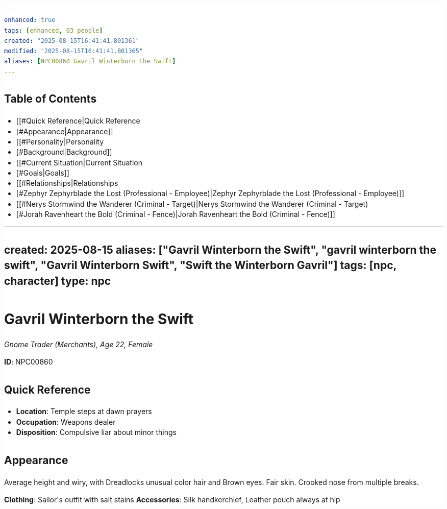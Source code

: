 ```yaml
---
enhanced: true
tags: [enhanced, 03_people]
created: "2025-08-15T16:41:41.801361"
modified: "2025-08-15T16:41:41.801365"
aliases: [NPC00860 Gavril Winterborn the Swift]
---
```


## Table of Contents
- [[#Quick Reference|Quick Reference
- [#Appearance|Appearance]]
- [[#Personality|Personality
- [#Background|Background]]
- [[#Current Situation|Current Situation
- [#Goals|Goals]]
- [[#Relationships|Relationships
- [#Zephyr Zephyrblade the Lost (Professional - Employee)|Zephyr Zephyrblade the Lost (Professional - Employee)]]
- [[#Nerys Stormwind the Wanderer (Criminal - Target)|Nerys Stormwind the Wanderer (Criminal - Target)
- [#Jorah Ravenheart the Bold (Criminal - Fence)|Jorah Ravenheart the Bold (Criminal - Fence)]]

---
created: 2025-08-15
aliases: ["Gavril Winterborn the Swift", "gavril winterborn the swift", "Gavril Winterborn Swift", "Swift the Winterborn Gavril"]
tags: [npc, character]
type: npc
---

# Gavril Winterborn the Swift

*Gnome Trader (Merchants), Age 22, Female*

**ID**: NPC00860

## Quick Reference
- **Location**: Temple steps at dawn prayers
- **Occupation**: Weapons dealer
- **Disposition**: Compulsive liar about minor things

## Appearance
Average height and wiry, with Dreadlocks unusual color hair and Brown eyes. Fair skin. Crooked nose from multiple breaks.

**Clothing**: Sailor's outfit with salt stains
**Accessories**: Silk handkerchief, Leather pouch always at hip
